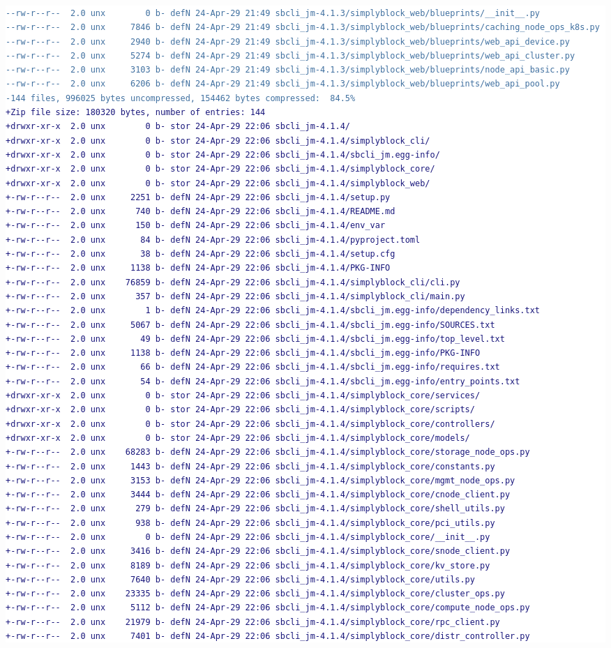 ```diff
--rw-r--r--  2.0 unx        0 b- defN 24-Apr-29 21:49 sbcli_jm-4.1.3/simplyblock_web/blueprints/__init__.py
--rw-r--r--  2.0 unx     7846 b- defN 24-Apr-29 21:49 sbcli_jm-4.1.3/simplyblock_web/blueprints/caching_node_ops_k8s.py
--rw-r--r--  2.0 unx     2940 b- defN 24-Apr-29 21:49 sbcli_jm-4.1.3/simplyblock_web/blueprints/web_api_device.py
--rw-r--r--  2.0 unx     5274 b- defN 24-Apr-29 21:49 sbcli_jm-4.1.3/simplyblock_web/blueprints/web_api_cluster.py
--rw-r--r--  2.0 unx     3103 b- defN 24-Apr-29 21:49 sbcli_jm-4.1.3/simplyblock_web/blueprints/node_api_basic.py
--rw-r--r--  2.0 unx     6206 b- defN 24-Apr-29 21:49 sbcli_jm-4.1.3/simplyblock_web/blueprints/web_api_pool.py
-144 files, 996025 bytes uncompressed, 154462 bytes compressed:  84.5%
+Zip file size: 180320 bytes, number of entries: 144
+drwxr-xr-x  2.0 unx        0 b- stor 24-Apr-29 22:06 sbcli_jm-4.1.4/
+drwxr-xr-x  2.0 unx        0 b- stor 24-Apr-29 22:06 sbcli_jm-4.1.4/simplyblock_cli/
+drwxr-xr-x  2.0 unx        0 b- stor 24-Apr-29 22:06 sbcli_jm-4.1.4/sbcli_jm.egg-info/
+drwxr-xr-x  2.0 unx        0 b- stor 24-Apr-29 22:06 sbcli_jm-4.1.4/simplyblock_core/
+drwxr-xr-x  2.0 unx        0 b- stor 24-Apr-29 22:06 sbcli_jm-4.1.4/simplyblock_web/
+-rw-r--r--  2.0 unx     2251 b- defN 24-Apr-29 22:06 sbcli_jm-4.1.4/setup.py
+-rw-r--r--  2.0 unx      740 b- defN 24-Apr-29 22:06 sbcli_jm-4.1.4/README.md
+-rw-r--r--  2.0 unx      150 b- defN 24-Apr-29 22:06 sbcli_jm-4.1.4/env_var
+-rw-r--r--  2.0 unx       84 b- defN 24-Apr-29 22:06 sbcli_jm-4.1.4/pyproject.toml
+-rw-r--r--  2.0 unx       38 b- defN 24-Apr-29 22:06 sbcli_jm-4.1.4/setup.cfg
+-rw-r--r--  2.0 unx     1138 b- defN 24-Apr-29 22:06 sbcli_jm-4.1.4/PKG-INFO
+-rw-r--r--  2.0 unx    76859 b- defN 24-Apr-29 22:06 sbcli_jm-4.1.4/simplyblock_cli/cli.py
+-rw-r--r--  2.0 unx      357 b- defN 24-Apr-29 22:06 sbcli_jm-4.1.4/simplyblock_cli/main.py
+-rw-r--r--  2.0 unx        1 b- defN 24-Apr-29 22:06 sbcli_jm-4.1.4/sbcli_jm.egg-info/dependency_links.txt
+-rw-r--r--  2.0 unx     5067 b- defN 24-Apr-29 22:06 sbcli_jm-4.1.4/sbcli_jm.egg-info/SOURCES.txt
+-rw-r--r--  2.0 unx       49 b- defN 24-Apr-29 22:06 sbcli_jm-4.1.4/sbcli_jm.egg-info/top_level.txt
+-rw-r--r--  2.0 unx     1138 b- defN 24-Apr-29 22:06 sbcli_jm-4.1.4/sbcli_jm.egg-info/PKG-INFO
+-rw-r--r--  2.0 unx       66 b- defN 24-Apr-29 22:06 sbcli_jm-4.1.4/sbcli_jm.egg-info/requires.txt
+-rw-r--r--  2.0 unx       54 b- defN 24-Apr-29 22:06 sbcli_jm-4.1.4/sbcli_jm.egg-info/entry_points.txt
+drwxr-xr-x  2.0 unx        0 b- stor 24-Apr-29 22:06 sbcli_jm-4.1.4/simplyblock_core/services/
+drwxr-xr-x  2.0 unx        0 b- stor 24-Apr-29 22:06 sbcli_jm-4.1.4/simplyblock_core/scripts/
+drwxr-xr-x  2.0 unx        0 b- stor 24-Apr-29 22:06 sbcli_jm-4.1.4/simplyblock_core/controllers/
+drwxr-xr-x  2.0 unx        0 b- stor 24-Apr-29 22:06 sbcli_jm-4.1.4/simplyblock_core/models/
+-rw-r--r--  2.0 unx    68283 b- defN 24-Apr-29 22:06 sbcli_jm-4.1.4/simplyblock_core/storage_node_ops.py
+-rw-r--r--  2.0 unx     1443 b- defN 24-Apr-29 22:06 sbcli_jm-4.1.4/simplyblock_core/constants.py
+-rw-r--r--  2.0 unx     3153 b- defN 24-Apr-29 22:06 sbcli_jm-4.1.4/simplyblock_core/mgmt_node_ops.py
+-rw-r--r--  2.0 unx     3444 b- defN 24-Apr-29 22:06 sbcli_jm-4.1.4/simplyblock_core/cnode_client.py
+-rw-r--r--  2.0 unx      279 b- defN 24-Apr-29 22:06 sbcli_jm-4.1.4/simplyblock_core/shell_utils.py
+-rw-r--r--  2.0 unx      938 b- defN 24-Apr-29 22:06 sbcli_jm-4.1.4/simplyblock_core/pci_utils.py
+-rw-r--r--  2.0 unx        0 b- defN 24-Apr-29 22:06 sbcli_jm-4.1.4/simplyblock_core/__init__.py
+-rw-r--r--  2.0 unx     3416 b- defN 24-Apr-29 22:06 sbcli_jm-4.1.4/simplyblock_core/snode_client.py
+-rw-r--r--  2.0 unx     8189 b- defN 24-Apr-29 22:06 sbcli_jm-4.1.4/simplyblock_core/kv_store.py
+-rw-r--r--  2.0 unx     7640 b- defN 24-Apr-29 22:06 sbcli_jm-4.1.4/simplyblock_core/utils.py
+-rw-r--r--  2.0 unx    23335 b- defN 24-Apr-29 22:06 sbcli_jm-4.1.4/simplyblock_core/cluster_ops.py
+-rw-r--r--  2.0 unx     5112 b- defN 24-Apr-29 22:06 sbcli_jm-4.1.4/simplyblock_core/compute_node_ops.py
+-rw-r--r--  2.0 unx    21979 b- defN 24-Apr-29 22:06 sbcli_jm-4.1.4/simplyblock_core/rpc_client.py
+-rw-r--r--  2.0 unx     7401 b- defN 24-Apr-29 22:06 sbcli_jm-4.1.4/simplyblock_core/distr_controller.py
```